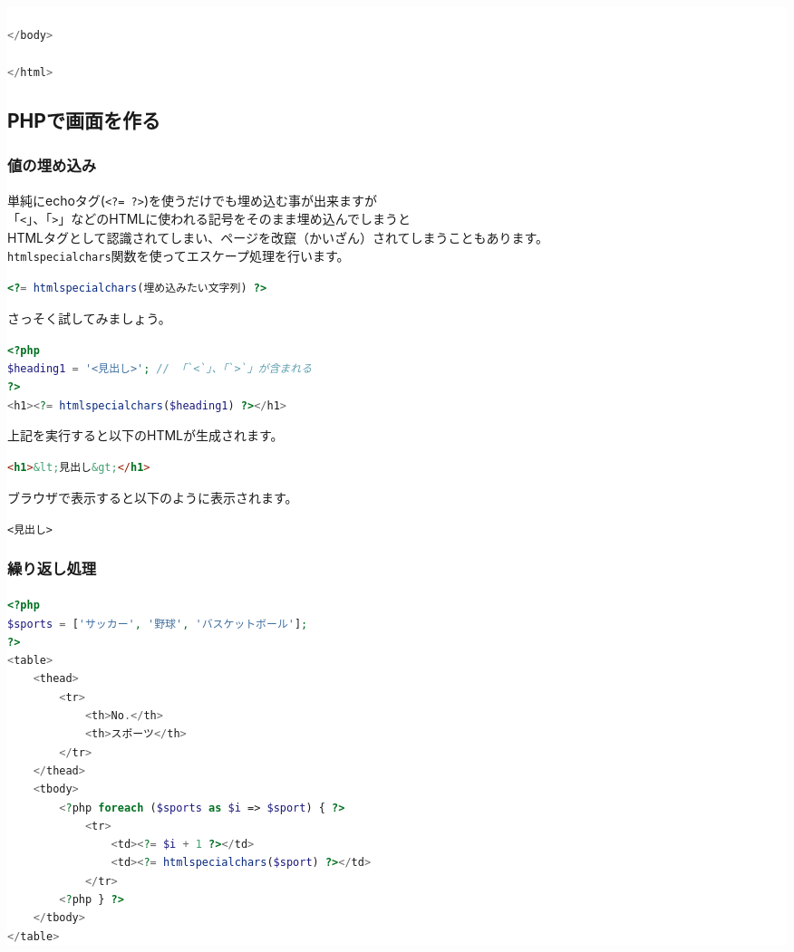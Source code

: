 ```php

</body>

</html>
```

## PHPで画面を作る

### 値の埋め込み

単純にechoタグ(`<?= ?>`)を使うだけでも埋め込む事が出来ますが  
「`<`」、「`>`」などのHTMLに使われる記号をそのまま埋め込んでしまうと  
HTMLタグとして認識されてしまい、ページを改竄（かいざん）されてしまうこともあります。  
`htmlspecialchars`関数を使ってエスケープ処理を行います。  

```php
<?= htmlspecialchars(埋め込みたい文字列) ?>
```

さっそく試してみましょう。

```php
<?php
$heading1 = '<見出し>'; // 「`<`」、「`>`」が含まれる
?>
<h1><?= htmlspecialchars($heading1) ?></h1>
```

上記を実行すると以下のHTMLが生成されます。

```html
<h1>&lt;見出し&gt;</h1>
```

ブラウザで表示すると以下のように表示されます。

```txt
<見出し>
```

### 繰り返し処理

```php
<?php
$sports = ['サッカー', '野球', 'バスケットボール'];
?>
<table>
    <thead>
        <tr>
            <th>No.</th>
            <th>スポーツ</th>
        </tr>
    </thead>
    <tbody>
        <?php foreach ($sports as $i => $sport) { ?>
            <tr>
                <td><?= $i + 1 ?></td>
                <td><?= htmlspecialchars($sport) ?></td>
            </tr>
        <?php } ?>
    </tbody>
</table>
```
